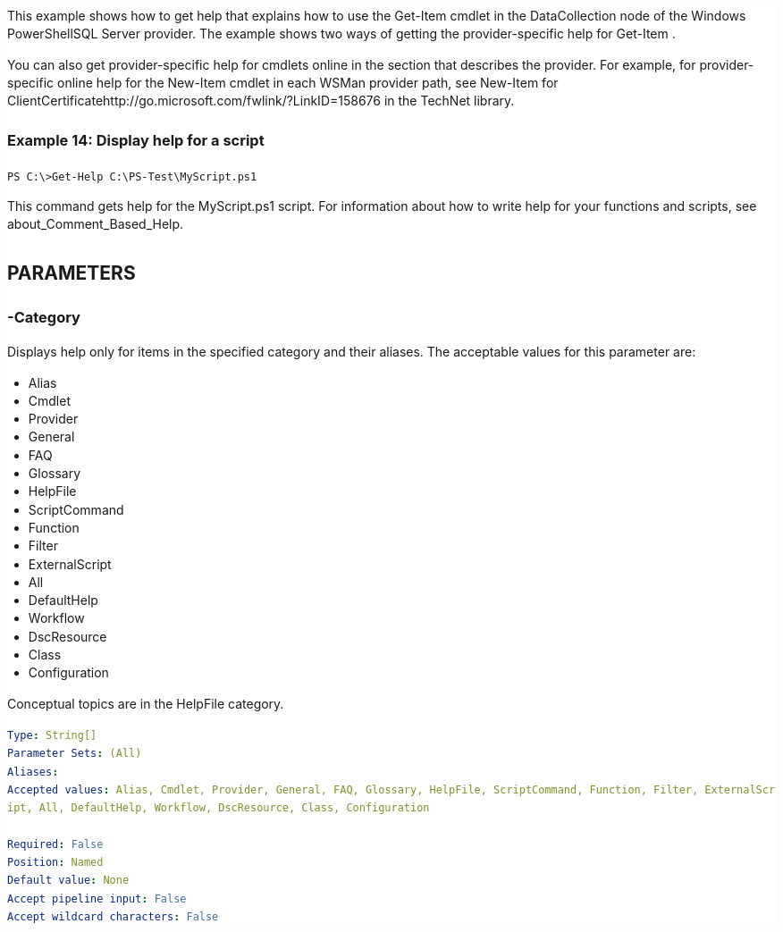 This example shows how to get help that explains how to use the Get-Item cmdlet in the DataCollection node of the Windows PowerShellSQL Server provider.
The example shows two ways of getting the provider-specific help for Get-Item .

You can also get provider-specific help for cmdlets online in the section that describes the provider.
For example, for provider-specific online help for the New-Item cmdlet in each WSMan provider path, see New-Item for ClientCertificatehttp://go.microsoft.com/fwlink/?LinkID=158676 in the TechNet library.

### Example 14: Display help for a script
```
PS C:\>Get-Help C:\PS-Test\MyScript.ps1
```

This command gets help for the MyScript.ps1 script.
For information about how to write help for your functions and scripts, see about_Comment_Based_Help.

## PARAMETERS

### -Category
Displays help only for items in the specified category and their aliases.
The acceptable values for this parameter are:

- Alias
- Cmdlet
- Provider
- General
- FAQ
- Glossary
- HelpFile
- ScriptCommand
- Function
- Filter
- ExternalScript
- All
- DefaultHelp
- Workflow
- DscResource
- Class
- Configuration

Conceptual topics are in the HelpFile category.

```yaml
Type: String[]
Parameter Sets: (All)
Aliases: 
Accepted values: Alias, Cmdlet, Provider, General, FAQ, Glossary, HelpFile, ScriptCommand, Function, Filter, ExternalScript, All, DefaultHelp, Workflow, DscResource, Class, Configuration

Required: False
Position: Named
Default value: None
Accept pipeline input: False
Accept wildcard characters: False
```
